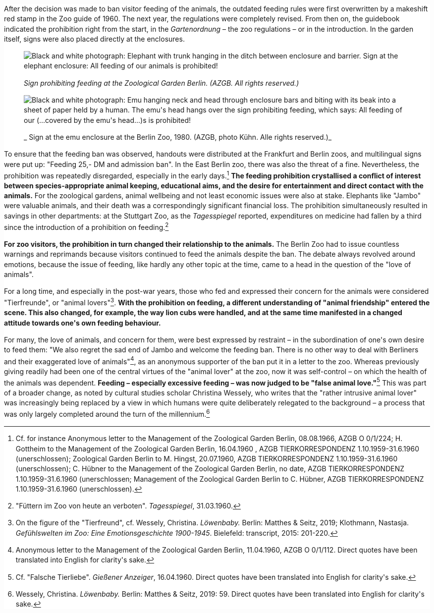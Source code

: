 After the decision was made to ban visitor feeding of the animals, the outdated feeding rules were first overwritten by a makeshift red stamp in the Zoo guide of 1960. The next year, the regulations were completely revised. From then on, the guidebook indicated the prohibition right from the start, in the _Gartenordnung_ – the zoo regulations – or in the introduction. In the garden itself, signs were also placed directly at the enclosures.

<figure>

![Black and white photograph: Elephant with trunk hanging in the ditch between enclosure and barrier. Sign at the elephant enclosure: All feeding of our animals is prohibited!](/images/mv/BZ26071969AusschnittJPG.jpg)

<figcaption>

_Sign prohibiting feeding at the Zoological Garden Berlin. (AZGB. All rights reserved.)_

</figcaption>

</figure>

<figure>

![Black and white photograph: Emu hanging neck and head through enclosure bars and biting with its beak into a sheet of paper held by a human. The emu's head hangs over the sign prohibiting feeding, which says: All feeding of our (...covered by the emu's head...)s is prohibited!](/images/mv/HinweisschildEmus1980.jpg)

<figcaption>

_ Sign at the emu enclosure at the Berlin Zoo, 1980. (AZGB, photo Kühn. Alle rights reserved.)_

</figcaption>

</figure>

To ensure that the feeding ban was observed, handouts were distributed at the Frankfurt and Berlin zoos, and multilingual signs were put up: "Feeding 25,- DM and admission ban". In the East Berlin zoo, there was also the threat of a fine. Nevertheless, the prohibition was repeatedly disregarded, especially in the early days.[^10] **The feeding prohibition crystallised a conflict of interest between species-appropriate animal keeping, educational aims, and the desire for entertainment and direct contact with the animals.** For the zoological gardens, animal wellbeing and not least economic issues were also at stake. Elephants like "Jambo" were valuable animals, and their death was a correspondingly significant financial loss. The prohibition simultaneously resulted in savings in other departments: at the Stuttgart Zoo, as the _Tagesspiegel_ reported, expenditures on medicine had fallen by a third since the introduction of a prohibition on feeding.[^11]

**For zoo visitors, the prohibition in turn changed their relationship to the animals.** The Berlin Zoo had to issue countless warnings and reprimands because visitors continued to feed the animals despite the ban. The debate always revolved around emotions, because the issue of feeding, like hardly any other topic at the time, came to a head in the question of the "love of animals".

For a long time, and especially in the post-war years, those who fed and expressed their concern for the animals were considered "Tierfreunde", or "animal lovers"[^12]. **With the prohibition on feeding, a different understanding of "animal friendship" entered the scene. This also changed, for example, the way lion cubs were handled, and at the same time manifested in a changed attitude towards one's own feeding behaviour.**

For many, the love of animals, and concern for them, were best expressed by restraint – in the subordination of one's own desire to feed them: "We also regret the sad end of Jambo and welcome the feeding ban. There is no other way to deal with Berliners and their exaggerated love of animals"[^13], as an anonymous supporter of the ban put it in a letter to the zoo. Whereas previously giving readily had been one of the central virtues of the "animal lover" at the zoo, now it was self-control – on which the health of the animals was dependent. **Feeding – especially excessive feeding – was now judged to be "false animal love."**[^14] This was part of a broader change, as noted by cultural studies scholar Christina Wessely, who writes that the "rather intrusive animal lover" was increasingly being replaced by a view in which humans were quite deliberately relegated to the background – a process that was only largely completed around the turn of the millennium.[^15]


[^1]: Hennings, Edwin. _Katalogirter Führer durch den Berliner Zoologischen Garten_, 6. Ed. Berlin: A. Seidel, 1873: 2. The Hamburg Zoo guide pointed to the notice boards explicitly. Cf. Bolau, Heinrich. _Führer durch den Zoologischen Garten zu Hamburg_, 29. Ed. Hamburg: Verlag der Zoologischen Gesellschaft Hamburg, 1879: n.p. Direct quotes have been translated into English for clarity's sake.
[^2]: Backhaus, D. "Die Eröffnung des Gartens im Jahre 1858". In _Hundertjähriger Zoo in Frankfurt am Main_, ed. by the Zoological Garden of the City of Frankfurt am Main. Frankfurt a.M.: 1957. Direct quotes have been translated into English for clarity's sake.
[^3]: Zoological Garden Berlin. _Geschäftsbericht des Aktien-Vereins des Zoologischen Gartens zu Berlin_ for the year 1925. Direct quotes have been translated into English for clarity's sake.
[^4]: At the beginning of 1956, a report in the _Leipziger Volkszeitung_ informed of the introduction of a general prohibition on feeding: "Most of the treats brought by the public for their favourites are unsuitable for the animals, in many cases even harmful. [...] Often, nausea and intestinal diseases set in and medical treatment has to cure the spoilt stomachs. Unfortunately, it does not always go 'well', and we have already lost valuable animals in this way. In the interest of keeping our wards healthy, improper feeding must therefore be avoided." Dittrich, Lothar. "Nicht mehr füttern!" _Leipziger Volkszeitung_, January 1956, cited in: Haikal, Mustafa, and Jörg Junhold. _Auf der Spur des Löwen: 125 Jahre Zoo Leipzig_. Leipzig: Pro Leipzig e.V., 2003: 181.
[^5]: Conference of the Association of German Zoo Directors from 18 to 20 June 1959. Minutes of the business sessions, AZGB V 1/4; Lamp, Benjamin. _Entwicklung der Zootiermedizin im deutschsprachigen Raum_. Giessen: VVB Laufersweiler, 2009: 178.
[^6]: In the Berlin Zoo guide, giraffes first appear in the feeding guidelines in 1956, with the instruction that it is generally forbidden to feed them.
[^7]: Klös, Heinz-Georg. _Wegweiser durch den Zoologischen Garten Berlin 1960_. Berlin: Aktien-Verein des Zoologischen Gartens zu Berlin, 1960. Direct quotes have been translated into English for clarity's sake.
[^8]: Klös, Heinz-Georg. _Wegweiser durch den Zoologischen Garten Berlin 1961_. Berlin: Aktien-Verein des Zoologischen Gartens zu Berlin, 1961.
[^9]: Klös, Heinz-Georg. _Wegweiser durch den Zoologischen Garten Berlin 1961_. Berlin: Aktien-Verein des Zoologischen Gartens zu Berlin 1961. About ten years later, this was well-established and the guide simply noted: "Feeding is strictly prohibited. With around 2.5 million visitors a year, if everyone handed over even a small morsel, such large amounts of food would accumulate that the animals would have to suffer harm. Well-intentioned, but uncontrolled feeding can even result in death." Klös, Heinz-Georg. _Wegweiser durch den Zoologischen Garten Berlin 1975_. Berlin: Aktien-Verein des Zoologischen Gartens zu Berlin 1975.
[^10]: Cf. for instance Anonymous letter to the Management of the Zoological Garden Berlin, 08.08.1966, AZGB O 0/1/224; H. Gottheim to the Management of the Zoological Garden Berlin, 16.04.1960 , AZGB TIERKORRESPONDENZ 1.10.1959-31.6.1960 (unerschlossen); Zoological Garden Berlin to M. Hingst, 20.07.1960, AZGB TIERKORRESPONDENZ 1.10.1959-31.6.1960 (unerschlossen); C. Hübner to the Management of the Zoological Garden Berlin, no date, AZGB TIERKORRESPONDENZ 1.10.1959-31.6.1960 (unerschlossen; Management of the Zoological Garden Berlin to C. Hübner, AZGB TIERKORRESPONDENZ 1.10.1959-31.6.1960 (unerschlossen).
[^11]: "Füttern im Zoo von heute an verboten". _Tagesspiegel_, 31.03.1960.
[^12]:  On the figure of the "Tierfreund", cf. Wessely, Christina. _Löwenbaby._ Berlin: Matthes & Seitz, 2019; Klothmann, Nastasja. _Gefühlswelten im Zoo: Eine Emotionsgeschichte 1900-1945_. Bielefeld: transcript, 2015: 201-220.
[^13]: Anonymous letter to the Management of the Zoological Garden Berlin, 11.04.1960, AZGB O 0/1/112. Direct quotes have been translated into English for clarity's sake.
[^14]: Cf. "Falsche Tierliebe". _Gießener Anzeiger_, 16.04.1960. Direct quotes have been translated into English for clarity's sake.
[^15]: Wessely, Christina. _Löwenbaby._ Berlin: Matthes & Seitz, 2019: 59. Direct quotes have been translated into English for clarity's sake.
[^16]: Klös, Heinz-Georg. _Wegweiser durch den Zoologischen Garten Berlin 1961_. Berlin: Aktien-Verein des Zoologischen Gartens zu Berlin 1961: 8. Direct quotes have been translated into English for clarity's sake.
[^17]: Zoological Garden Berlin to M. Günther, 06.04.1959, AZGB Tierkorrespondenz 1.1.1959-30.9.1959 (unerschlossen). Direct quotes have been translated into English for clarity's sake.
[^18]: M. Hingst to the Zoological Garden Berlin, 12.07.1960, AZGB O 1/2/81. Direct quotes have been translated into English for clarity's sake.
[^19]: Anonymous letter to the Management of the Zoological Garden Berlin, 08.08.1966, AZGB O 0/1/224. Direct quotes have been translated into English for clarity's sake.
[^20]: A. Irmler to Heinz-Georg Klös, 21.09.1959, AZGB O 1/2/80. Direct quotes have been translated into English for clarity's sake.
[^21]: Beatz, H. "Der Zoo wird entgittert". _Morgenpost Berlin_, 22.02.1930. The shift was an international phenomenon. In the London Zoo, for instance, the biologist Julian Huxley, who became zoo director in 1936, advocated the dismantling of fences. Direct quotes have been translated into English for clarity's sake.
[^22]: Heck, Lutz. _Führer durch den Zoologischen Garten zu Berlin 1931_, Berlin: Aktien-Verein des Zoologischen Gartens zu Berlin, 1931: 5. Direct quotes have been translated into English for clarity's sake.
[^23]: Heck, Lutz. _Wegweiser durch den Zoologischen Garten Berlin_. Berlin: Aktien-Verein des Zoologischen Gartens zu Berlin, 1936.
[^24]: Cf. Heinroth, Katharina. _Der Zoologische Garten Berlin. Zweiter Bericht und Wegweiser nach dem Kriege 1956._ Berlin: Aktien-Verein des Zoologischen Gartens zu Berlin, 1956: 8.
[^25]: E. von Bongardt to the Management of the Zoological Garden Berlin, 01.10.1959, AZGB O 1/2/81. Direct quotes have been translated into English for clarity's sake.
[^26]: H.-G. Klös to C. Hübner, 13.05.1959, AZGB O 1/2/80. Direct quotes have been translated into English for clarity's sake.
[^27]: 40th Conference of Central European Zoological Gardens in Breslau from 23 to 25 August 1928, AZGB V 1/10. Direct quotes have been translated into English for clarity's sake.
[^28]: Exceptions today are petting zoos. Formerly, this was done by "Tierkinderzoos", "animal children's zoos".
[^29]: Cf. for instance. Scherpner, Christoph. _Von Bürgern für Bürger – 125 Jahre Zoologischer Garten Frankfurt am Main_. Frankfurt a. M.: Zoologischer Garten, 1983: 145. 
[^30]: Cf. May, Christina. _Die Szenografie der Wildnis: immersive Techniken in zoologischen Gärten im 20. und 21. Jahrhundert_. Berlin: Neofelis Verlag, 2020.
[^31]: Klös, Heinz-Georg, and Ursula Klös. _Der Berliner Zoo im Spiegel seiner Bauten, 1841-1989. Eine baugeschichtliche und denkmalpflegerische Dokumentation über den Zoologischen Garten Berlin_. Berlin: Heenemann, 1990: 237. Direct quotes have been translated into English for clarity's sake.
[^32]: Conference of the Association of German Zoo Directors from 18 to 20 June 1959. Minutes of the business sessions, AZGB V 1/4.
[^33]: Cf. Anonymous letter to the Management of the Zoological Garden Berlin, September 1960, AZGB O 0/1/224; Scherpner, Christoph. _Von Bürgern für Bürger – 125 Jahre Zoologischer Garten Frankfurt am Main_ Frankfurt a. M.: Zoologischer Garten, 1983: 145.
[^1]: Hennings, Edwin. _Katalogirter Führer durch den Berliner Zoologischen Garten_, 6. Aufl. Berlin: A. Seidel, 1873: 2. Der Hamburger Zooführer wies auf die Tafeln explizit hin. Vgl. Bolau, Heinrich. _Führer durch den Zoologischen Garten zu Hamburg_, 29. Aufl. Hamburg: Verlag der Zoologischen Gesellschaft Hamburg, 1879: o.S.
[^2]: Backhaus, D. "Die Eröffnung des Gartens im Jahre 1858". In _Hundertjähriger Zoo in Frankfurt am Main_, hg. vom Zoologischen Garten der Stadt Frankfurt am Main. Frankfurt a.M.: 1957.
[^3]: Zoologischer Garten Berlin. _Geschäftsbericht des Aktien-Vereins des Zoologischen Gartens zu Berlin_ für das Jahr 1925.
[^4]: Anfang 1956 informierte ein Bericht der _Leipziger Volkszeitung_ über die Einführung eines generellen Fütterungsverbots: "Die meisten der vom Publikum für ihre Lieblinge mitgebrachten Leckerbissen sind für die Tiere ungeeignet, in vielen Fällen sogar schädlich. [...] Oft stellen sich dann Uebelkeit und Darmerkrankungen ein und ärztliche Behandlung muß die verdorbenen Mägen wieder kurieren. Leider geht es aber nicht jedesmal 'gut' ab, und wir haben schon wertvolle Tiere auf diese Art und Weise verloren. Im Interesse der Gesunderhaltung unserer Pfleglinge muß deshalb eine unsachgemäße Fütterung unterbleiben." Dittrich, Lothar. "Nicht mehr füttern!" _Leipziger Volkszeitung_, Januar 1956, zit. nach: Haikal, Mustafa, und Jörg Junhold. _Auf der Spur des Löwen: 125 Jahre Zoo Leipzig_. Leipzig: Pro Leipzig e.V., 2003: 181.
[^5]: Tagung des Verbands Deutscher Zoodirektoren vom 18. Juni bis 20. Juni 1959. Protokoll der Geschäftssitzungen, AZGB V 1/4; Lamp, Benjamin. _Entwicklung der Zootiermedizin im deutschsprachigen Raum_. Giessen: VVB Laufersweiler, 2009: 178.
[^6]: Im Berliner Zooführer tauchen Giraffen 1956 das erste Mal in den Fütterungsrichtlinien auf mit dem Hinweis, dass es generell verboten ist, sie zu füttern.
[^7]: Klös, Heinz-Georg. _Wegweiser durch den Zoologischen Garten Berlin 1960_. Berlin: Aktien-Verein des Zoologischen Gartens zu Berlin, 1960.
[^8]: Klös, Heinz-Georg. _Wegweiser durch den Zoologischen Garten Berlin 1961_. Berlin: Aktien-Verein des Zoologischen Gartens zu Berlin, 1961.
[^9]: Klös, Heinz-Georg. _Wegweiser durch den Zoologischen Garten Berlin 1961_. Berlin: Aktien-Verein des Zoologischen Gartens zu Berlin 1961. Rund zehn Jahre später war das etabliert und der Zooführer vermerkte lediglich: "Das Füttern ist grundsätzlich untersagt. Bei rund 2,5 Millionen Besuchern im Jahr würden, wenn jeder auch nur einen kleinen Brocken reicht, derartig große Futtermengen zusammenkommen, daß die Tiere Schaden nehmen müssen. Gut gemeint, aber unkontrolliertes Füttern kann sogar den Tod zur Folge haben." Klös, Heinz-Georg. _Wegweiser durch den Zoologischen Garten Berlin 1975_. Berlin: Aktien-Verein des Zoologischen Gartens zu Berlin 1975.
[^10]: Vgl. etwa Anonyme Zuschrift an die Direktion des Zoologischen Gartens Berlin, 08.08.1966, AZGB O 0/1/224; H. Gottheim an die Direktion des Zoologischen Gartens Berlin, 16.04.1960, AZGB TIERKORRESPONDENZ 1.10.1959-31.6.1960 (unerschlossen); Zoologischer Garten Berlin an M. Hingst, 20.07.1960, AZGB TIERKORRESPONDENZ 1.10.1959-31.6.1960 (unerschlossen); C. Hübner an die Direktion des Zoologischen Gartens Berlin, o.D. AZGB TIERKORRESPONDENZ 1.10.1959-31.6.1960 (unerschlossen; Direktion des Zoologischen Gartens Berlin an C. Hübner, AZGB TIERKORRESPONDENZ 1.10.1959-31.6.1960 (unerschlossen).
[^11]: "Füttern im Zoo von heute an verboten". _Tagesspiegel_, 31.03.1960.
[^12]: Bei "Tierfreund" verwende ich keine genderneutrale Form, weil ich auf einen damals feststehenden Ausdruck Bezug nehme. Zur Figur des "Tierfreunds" vgl. Wessely, Christina. _Löwenbaby_. Berlin: Matthes & Seitz, 2019; Klothmann, Nastasja. _Gefühlswelten im Zoo: Eine Emotionsgeschichte 1900-1945_. Bielefeld: transcript, 2015: 201-220.
[^13]: Anonymer Brief an die Direktion des Berliner Zoologischen Gartens, 11.04.1960, AZGB O 0/1/112.
[^14]: Vgl. "Falsche Tierliebe". _Gießener Anzeiger_, 16.04.1960.
[^15]: Wessely, Christina. _Löwenbaby._ Berlin: Matthes & Seitz, 2019: 59.
[^16]: Klös, Heinz-Georg. _Wegweiser durch den Zoologischen Garten Berlin 1961_. Berlin: Aktien-Verein des Zoologischen Gartens zu Berlin 1961: 8.
[^17]: Zoologischer Garten Berlin an M. Günther, 06.04.1959, AZGB Tierkorrespondenz 1.1.1959-30.9.1959 (unerschlossen).
[^18]: M. Hingst an den Zoologischen Garten Berlin, 12.07.1960, AZGB O 1/2/81.
[^19]: Anonyme Zuschrift an die Direktion des Zoologischen Gartens Berlin, 08.08.1966, AZGB O 0/1/224.
[^20]: A. Irmler an Heinz-Georg Klös, 21.09.1959, AZGB O 1/2/80.
[^21]: Beatz, H. "Der Zoo wird entgittert". _Morgenpost Berlin_, 22.02.1930. Die Umgestaltung war ein internationales Phänomen. Im Londoner Zoo etwa setzte sich ab 1936 der Biologe Julian Huxley als neuer Zoodirektor für einen Abbau der Einzäunungen ein.
[^22]: Heck, Lutz. _Führer durch den Zoologischen Garten zu Berlin 1931_, Berlin: Aktien-Verein des Zoologischen Gartens zu Berlin, 1931: 5.
[^23]: Heck, Lutz. _Wegweiser durch den Zoologischen Garten Berlin_. Berlin: Aktien-Verein des Zoologischen Gartens zu Berlin, 1936.
[^24]: Vgl. Heinroth, Katharina. _Der Zoologische Garten Berlin. Zweiter Bericht und Wegweiser nach dem Kriege 1956._ Berlin: Aktien-Verein des Zoologischen Gartens zu Berlin, 1956: 8.
[^25]: E. von Bongardt an die Direktion des Zoologischen Gartens Berlin, 01.10.1959, AZGB O 1/2/81.
[^26]: H.-G. Klös an C. Hübner, 13.05.1959, AZGB O 1/2/80. 
[^27]: 40. Konferenz der Direktoren mitteleuropäischer Zoologischer Gärten in Breslau vom 23. Bis 25. August 1928, AZGB V 1/10.
[^28]: Ausnahmen bilden heute die Streichelzoos, vormals übernahmen dies "Tierkinderzoos".
[^29]: Vgl. u. a. Scherpner, Christoph. _Von Bürgern für Bürger – 125 Jahre Zoologischer Garten Frankfurt am Main_. Frankfurt a. M.: Zoologischer Garten, 1983: 145.
[^30]: Vgl. May, Christina. _Die Szenografie der Wildnis: immersive Techniken in zoologischen Gärten im 20. und 21. Jahrhundert_. Berlin: Neofelis Verlag, 2020.
[^31]: Klös, Heinz-Georg, und Ursula Klös. _Der Berliner Zoo im Spiegel seiner Bauten, 1841-1989. Eine baugeschichtliche und denkmalpflegerische Dokumentation über den Zoologischen Garten Berlin_. Berlin : Heenemann, 1990: 237.
[^32]: Tagung des Verbands Deutscher Zoodirektoren vom 18. Juni bis 20. Juni 1959. Protokoll der Geschäftssitzungen, AZGB V 1/4.
[^33]: Vgl. Anonyme Zuschrift an den Zoologischen Garten Berlin, September 1960, AZGB O 0/1/224; Scherpner, Christoph. _Von Bürgern für Bürger – 125 Jahre Zoologischer Garten Frankfurt am Main_ Frankfurt a. M.: Zoologischer Garten, 1983: 145.